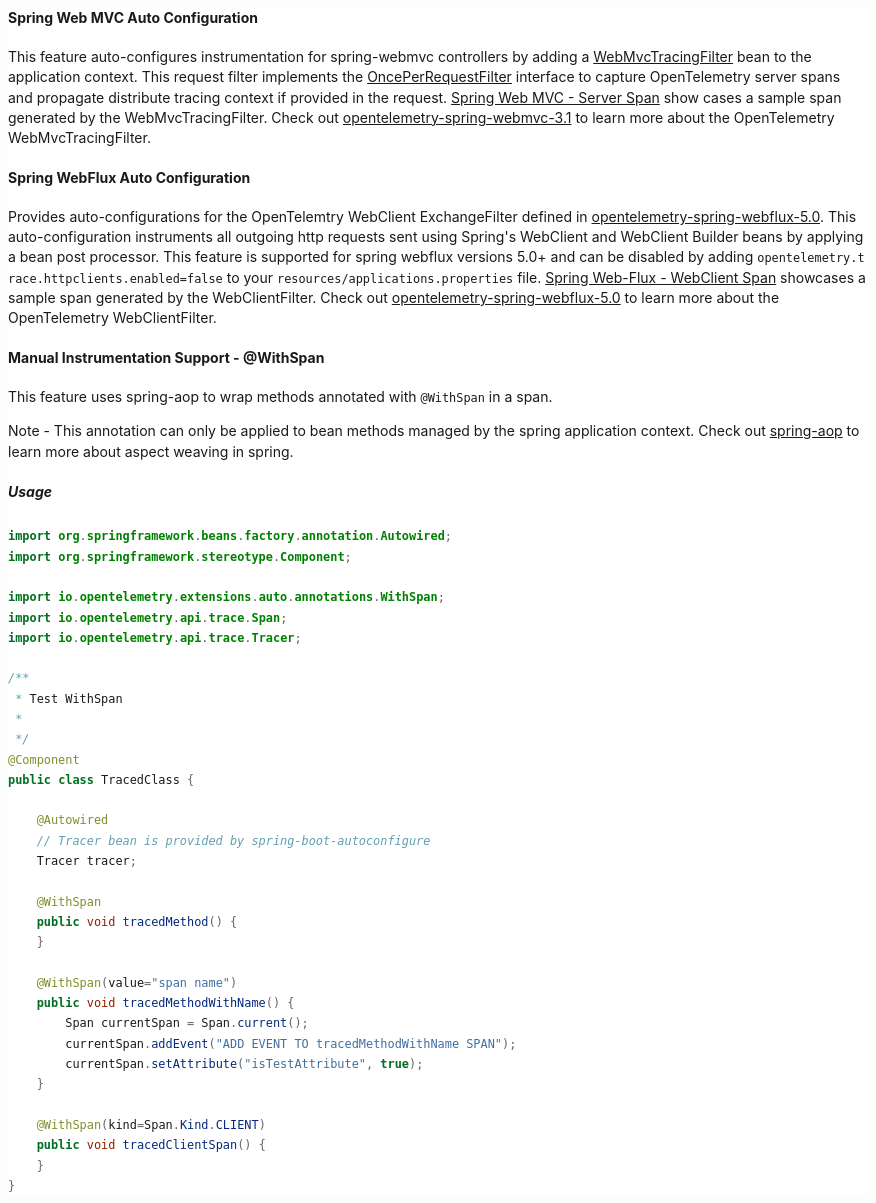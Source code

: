 #### Spring Web MVC Auto Configuration

This feature auto-configures instrumentation for spring-webmvc controllers by adding a [WebMvcTracingFilter](../spring-webmvc-3.1/src/main/java/io/opentelemetry/instrumentation/springwebmvc/WebMvcTracingFilter.java) bean to the application context. This request filter implements the [OncePerRequestFilter](https://docs.spring.io/spring/docs/current/javadoc-api/org/springframework/web/filter/OncePerRequestFilter.html) interface to capture OpenTelemetry server spans and propagate distribute tracing context if provided in the request. [Spring Web MVC - Server Span]('#spring-web-mvc-server-span') show cases a sample span generated by the WebMvcTracingFilter. Check out [opentelemetry-spring-webmvc-3.1](../spring-webmvc-3.1/) to learn more about the OpenTelemetry WebMvcTracingFilter.

#### Spring WebFlux Auto Configuration

Provides auto-configurations for the OpenTelemtry WebClient ExchangeFilter defined in [opentelemetry-spring-webflux-5.0](../spring-webflux-5.0/). This auto-configuration instruments all outgoing http requests sent using Spring's WebClient and WebClient Builder beans by applying a bean post processor. This feature is supported for spring webflux versions 5.0+ and can be disabled by adding `opentelemetry.trace.httpclients.enabled=false` to your `resources/applications.properties` file. [Spring Web-Flux - WebClient Span]('#spring-web-flux-webclient-span') showcases a sample span generated by the WebClientFilter. Check out [opentelemetry-spring-webflux-5.0](../spring-webflux-5.0/) to learn more about the OpenTelemetry WebClientFilter.

#### Manual Instrumentation Support - @WithSpan

This feature uses spring-aop to wrap methods annotated with `@WithSpan` in a span.

Note - This annotation can only be applied to bean methods managed by the spring application context. Check out [spring-aop](https://docs.spring.io/spring/docs/current/spring-framework-reference/core.html#aop) to learn more about aspect weaving in spring.

##### Usage

```java
import org.springframework.beans.factory.annotation.Autowired;
import org.springframework.stereotype.Component;

import io.opentelemetry.extensions.auto.annotations.WithSpan;
import io.opentelemetry.api.trace.Span;
import io.opentelemetry.api.trace.Tracer;

/**
 * Test WithSpan
 *
 */
@Component
public class TracedClass {

    @Autowired
    // Tracer bean is provided by spring-boot-autoconfigure
    Tracer tracer;

    @WithSpan
    public void tracedMethod() {
    }

    @WithSpan(value="span name")
    public void tracedMethodWithName() {
        Span currentSpan = Span.current();
        currentSpan.addEvent("ADD EVENT TO tracedMethodWithName SPAN");
        currentSpan.setAttribute("isTestAttribute", true);
    }

    @WithSpan(kind=Span.Kind.CLIENT)
    public void tracedClientSpan() {
    }
}
```